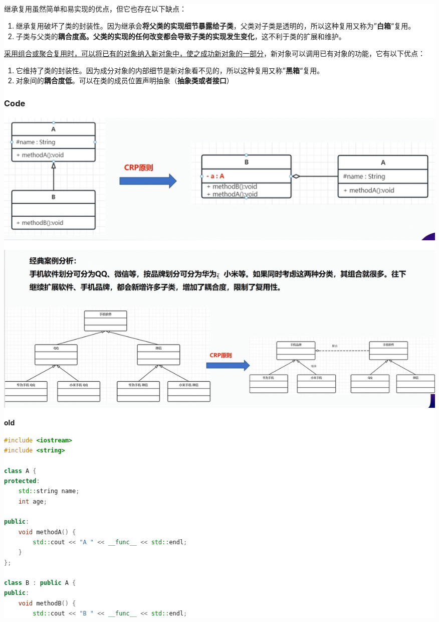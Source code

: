 继承复用虽然简单和易实现的优点，但它也存在以下缺点：

1. 继承复用破坏了类的封装性。因为继承会**将父类的实现细节暴露给子类**，父类对子类是透明的，所以这种复用又称为”**白箱**“复用。
2. 子类与父类的**耦合度高。父类的实现的任何改变都会导致子类的实现发生变化**，这不利于类的扩展和维护。

<u>采用组合或聚合复用时，可以将已有的对象纳入新对象中，使之成功新对象的一部分</u>，新对象可以调用已有对象的功能，它有以下优点：

1. 它维持了类的封装性。因为成分对象的内部细节是新对象看不见的，所以这种复用又称”**黑箱**“复用。
2. 对象间的**耦合度低**。可以在类的成员位置声明抽象（**抽象类或者接口**）

### Code

![image-20230920173549569](软件设计原则.assets/image-20230920173549569.png)

![image-20230920173446115](软件设计原则.assets/image-20230920173446115.png)

**old**

```cpp
#include <iostream>
#include <string>

class A {
protected:
    std::string name;
    int age;

public:
    void methodA() {
        std::cout << "A " << __func__ << std::endl;
    }
};

class B : public A {
public:
    void methodB() {
        std::cout << "B " << __func__ << std::endl;
```